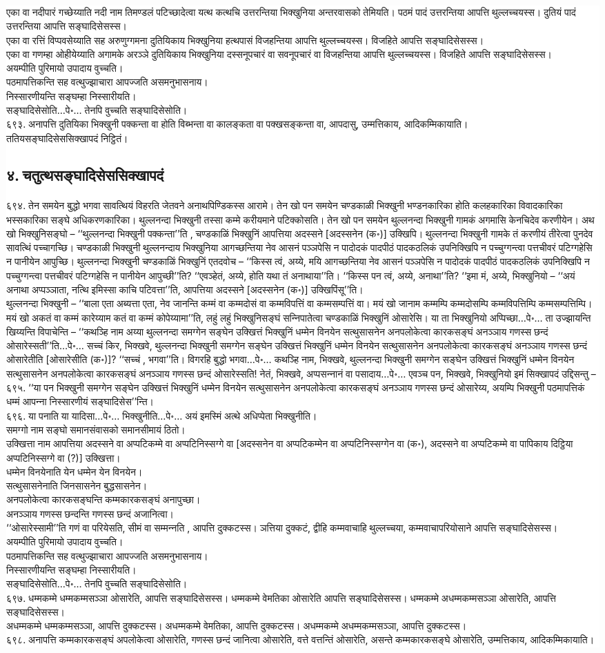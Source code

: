 एका वा नदीपारं गच्छेय्याति नदी नाम तिमण्डलं पटिच्छादेत्वा यत्थ कत्थचि उत्तरन्तिया भिक्खुनिया अन्तरवासको तेमियति। पठमं पादं उत्तरन्तिया आपत्ति थुल्‍लच्‍चयस्स। दुतियं पादं उत्तरन्तिया आपत्ति सङ्घादिसेसस्स।  
एका वा रत्तिं विप्पवसेय्याति सह अरुणुग्गमना दुतियिकाय भिक्खुनिया हत्थपासं विजहन्तिया आपत्ति थुल्‍लच्‍चयस्स। विजहिते आपत्ति सङ्घादिसेसस्स।  
एका वा गणम्हा ओहीयेय्याति अगामके अरञ्‍ञे दुतियिकाय भिक्खुनिया दस्सनूपचारं वा सवनूपचारं वा विजहन्तिया आपत्ति थुल्‍लच्‍चयस्स। विजहिते आपत्ति सङ्घादिसेसस्स।  
अयम्पीति पुरिमायो उपादाय वुच्‍चति।  
पठमापत्तिकन्ति सह वत्थुज्झाचारा आपज्‍जति असमनुभासनाय।  
निस्सारणीयन्ति सङ्घम्हा निस्सारीयति।  
सङ्घादिसेसोति…पे॰… तेनपि वुच्‍चति सङ्घादिसेसोति।  
६९३. अनापत्ति दुतियिका भिक्खुनी पक्‍कन्ता वा होति विब्भन्ता वा कालङ्कता वा पक्खसङ्कन्ता वा, आपदासु, उम्मत्तिकाय, आदिकम्मिकायाति।  
ततियसङ्घादिसेससिक्खापदं निट्ठितं।  


## ४. चतुत्थसङ्घादिसेससिक्खापदं

६९४. तेन समयेन बुद्धो भगवा सावत्थियं विहरति जेतवने अनाथपिण्डिकस्स आरामे। तेन खो पन समयेन चण्डकाळी भिक्खुनी भण्डनकारिका होति कलहकारिका विवादकारिका भस्सकारिका सङ्घे अधिकरणकारिका। थुल्‍लनन्दा भिक्खुनी तस्सा कम्मे करीयमाने पटिक्‍कोसति। तेन खो पन समयेन थुल्‍लनन्दा भिक्खुनी गामकं अगमासि केनचिदेव करणीयेन। अथ खो भिक्खुनिसङ्घो – ‘‘थुल्‍लनन्दा भिक्खुनी पक्‍कन्ता’’ति , चण्डकाळिं भिक्खुनिं आपत्तिया अदस्सने [अदस्सनेन (क॰)] उक्खिपि। थुल्‍लनन्दा भिक्खुनी गामके तं करणीयं तीरेत्वा पुनदेव सावत्थिं पच्‍चागच्छि। चण्डकाळी भिक्खुनी थुल्‍लनन्दाय भिक्खुनिया आगच्छन्तिया नेव आसनं पञ्‍ञपेसि न पादोदकं पादपीठं पादकठलिकं उपनिक्खिपि न पच्‍चुग्गन्त्वा पत्तचीवरं पटिग्गहेसि न पानीयेन आपुच्छि। थुल्‍लनन्दा भिक्खुनी चण्डकाळिं भिक्खुनिं एतदवोच – ‘‘किस्स त्वं, अय्ये, मयि आगच्छन्तिया नेव आसनं पञ्‍ञपेसि न पादोदकं पादपीठं पादकठलिकं उपनिक्खिपि न पच्‍चुग्गन्त्वा पत्तचीवरं पटिग्गहेसि न पानीयेन आपुच्छी’’ति? ‘‘एवञ्हेतं, अय्ये, होति यथा तं अनाथाया’’ति। ‘‘किस्स पन त्वं, अय्ये, अनाथा’’ति? ‘‘इमा मं, अय्ये, भिक्खुनियो – ‘‘अयं अनाथा अप्पञ्‍ञाता, नत्थि इमिस्सा काचि पटिवत्ता’’ति, आपत्तिया अदस्सने [अदस्सनेन (क॰)] उक्खिपिंसू’’ति।  
थुल्‍लनन्दा भिक्खुनी – ‘‘बाला एता अब्यत्ता एता, नेव जानन्ति कम्मं वा कम्मदोसं वा कम्मविपत्तिं वा कम्मसम्पत्तिं वा। मयं खो जानाम कम्मम्पि कम्मदोसम्पि कम्मविपत्तिम्पि कम्मसम्पत्तिम्पि। मयं खो अकतं वा कम्मं कारेय्याम कतं वा कम्मं कोपेय्यामा’’ति, लहुं लहुं भिक्खुनिसङ्घं सन्‍निपातेत्वा चण्डकाळिं भिक्खुनिं ओसारेसि। या ता भिक्खुनियो अप्पिच्छा…पे॰… ता उज्झायन्ति खिय्यन्ति विपाचेन्ति – ‘‘कथञ्हि नाम अय्या थुल्‍लनन्दा समग्गेन सङ्घेन उक्खित्तं भिक्खुनिं धम्मेन विनयेन सत्थुसासनेन अनपलोकेत्वा कारकसङ्घं अनञ्‍ञाय गणस्स छन्दं ओसारेस्सती’’ति…पे॰… सच्‍चं किर, भिक्खवे, थुल्‍लनन्दा भिक्खुनी समग्गेन सङ्घेन उक्खित्तं भिक्खुनिं धम्मेन विनयेन सत्थुसासनेन अनपलोकेत्वा कारकसङ्घं अनञ्‍ञाय गणस्स छन्दं ओसारेतीति [ओसारेसीति (क॰)]? ‘‘सच्‍चं , भगवा’’ति। विगरहि बुद्धो भगवा…पे॰… कथञ्हि नाम, भिक्खवे, थुल्‍लनन्दा भिक्खुनी समग्गेन सङ्घेन उक्खित्तं भिक्खुनिं धम्मेन विनयेन सत्थुसासनेन अनपलोकेत्वा कारकसङ्घं अनञ्‍ञाय गणस्स छन्दं ओसारेस्सति! नेतं, भिक्खवे, अप्पसन्‍नानं वा पसादाय…पे॰… एवञ्‍च पन, भिक्खवे, भिक्खुनियो इमं सिक्खापदं उद्दिसन्तु –  
६९५. ‘‘या पन भिक्खुनी समग्गेन सङ्घेन उक्खित्तं भिक्खुनिं धम्मेन विनयेन सत्थुसासनेन अनपलोकेत्वा कारकसङ्घं अनञ्‍ञाय गणस्स छन्दं ओसारेय्य, अयम्पि भिक्खुनी पठमापत्तिकं धम्मं आपन्‍ना निस्सारणीयं सङ्घादिसेस’’न्ति।  
६९६. या पनाति या यादिसा…पे॰… भिक्खुनीति…पे॰… अयं इमस्मिं अत्थे अधिप्पेता भिक्खुनीति।  
समग्गो नाम सङ्घो समानसंवासको समानसीमायं ठितो।  
उक्खित्ता नाम आपत्तिया अदस्सने वा अप्पटिकम्मे वा अप्पटिनिस्सग्गे वा [अदस्सनेन वा अप्पटिकम्मेन वा अप्पटिनिस्सग्गेन वा (क॰), अदस्सने वा अप्पटिकम्मे वा पापिकाय दिट्ठिया अप्पटिनिस्सग्गे वा (?)] उक्खित्ता।  
धम्मेन विनयेनाति येन धम्मेन येन विनयेन।  
सत्थुसासनेनाति जिनसासनेन बुद्धसासनेन।  
अनपलोकेत्वा कारकसङ्घन्ति कम्मकारकसङ्घं अनापुच्छा।  
अनञ्‍ञाय गणस्स छन्दन्ति गणस्स छन्दं अजानित्वा।  
‘‘ओसारेस्सामी’’ति गणं वा परियेसति, सीमं वा सम्मन्‍नति , आपत्ति दुक्‍कटस्स। ञत्तिया दुक्‍कटं, द्वीहि कम्मवाचाहि थुल्‍लच्‍चया, कम्मवाचापरियोसाने आपत्ति सङ्घादिसेसस्स।  
अयम्पीति पुरिमायो उपादाय वुच्‍चति।  
पठमापत्तिकन्ति सह वत्थुज्झाचारा आपज्‍जति असमनुभासनाय।  
निस्सारणीयन्ति सङ्घम्हा निस्सारीयति।  
सङ्घादिसेसोति…पे॰… तेनपि वुच्‍चति सङ्घादिसेसोति।  
६९७. धम्मकम्मे धम्मकम्मसञ्‍ञा ओसारेति, आपत्ति सङ्घादिसेसस्स। धम्मकम्मे वेमतिका ओसारेति आपत्ति सङ्घादिसेसस्स। धम्मकम्मे अधम्मकम्मसञ्‍ञा ओसारेति, आपत्ति सङ्घादिसेसस्स।  
अधम्मकम्मे धम्मकम्मसञ्‍ञा, आपत्ति दुक्‍कटस्स। अधम्मकम्मे वेमतिका, आपत्ति दुक्‍कटस्स। अधम्मकम्मे अधम्मकम्मसञ्‍ञा, आपत्ति दुक्‍कटस्स।  
६९८. अनापत्ति कम्मकारकसङ्घं अपलोकेत्वा ओसारेति, गणस्स छन्दं जानित्वा ओसारेति, वत्ते वत्तन्तिं ओसारेति, असन्ते कम्मकारकसङ्घे ओसारेति, उम्मत्तिकाय, आदिकम्मिकायाति।  